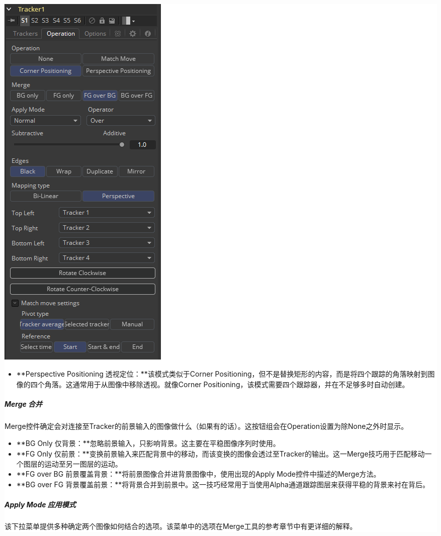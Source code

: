   ![Tra_CornerPositioning](images/Tra_CornerPositioning.png)

- **Perspective Positioning 透视定位：**该模式类似于Corner Positioning，但不是替换矩形的内容，而是将四个跟踪的角落映射到图像的四个角落。这通常用于从图像中移除透视。就像Corner Positioning，该模式需要四个跟踪器，并在不足够多时自动创建。

##### Merge 合并

Merge控件确定会对连接至Tracker的前景输入的图像做什么（如果有的话）。这按钮组会在Operation设置为除None之外时显示。

- **BG Only 仅背景：**忽略前景输入，只影响背景。这主要在平稳图像序列时使用。
- **FG Only 仅前景：**变换前景输入来匹配背景中的移动，而该变换的图像会透过至Tracker的输出。这一Merge技巧用于匹配移动一个图层的运动至另一图层的运动。
- **FG over BG 前景覆盖背景：**将前景图像合并进背景图像中，使用出现的Apply Mode控件中描述的Merge方法。
- **BG over FG 背景覆盖前景：**将背景合并到前景中。这一技巧经常用于当使用Alpha通道跟踪图层来获得平稳的背景来衬在背后。

##### Apply Mode 应用模式

该下拉菜单提供多种确定两个图像如何结合的选项。该菜单中的选项在Merge工具的参考章节中有更详细的解释。
